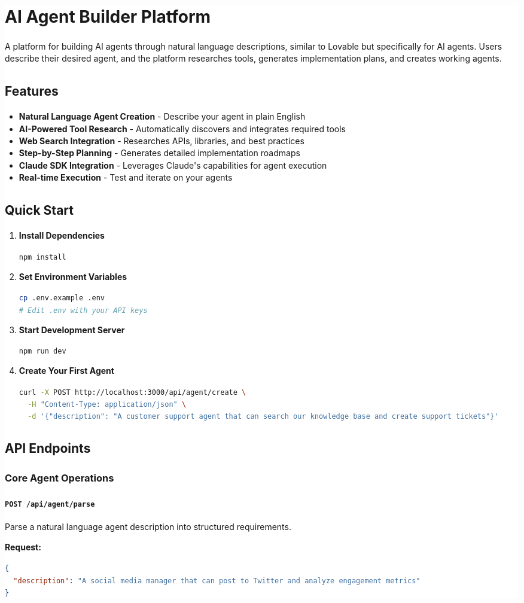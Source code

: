 # AI Agent Builder Platform

A platform for building AI agents through natural language descriptions, similar to Lovable but specifically for AI agents. Users describe their desired agent, and the platform researches tools, generates implementation plans, and creates working agents.

## Features

- **Natural Language Agent Creation** - Describe your agent in plain English
- **AI-Powered Tool Research** - Automatically discovers and integrates required tools
- **Web Search Integration** - Researches APIs, libraries, and best practices
- **Step-by-Step Planning** - Generates detailed implementation roadmaps
- **Claude SDK Integration** - Leverages Claude's capabilities for agent execution
- **Real-time Execution** - Test and iterate on your agents

## Quick Start

1. **Install Dependencies**
   ```bash
   npm install
   ```

2. **Set Environment Variables**
   ```bash
   cp .env.example .env
   # Edit .env with your API keys
   ```

3. **Start Development Server**
   ```bash
   npm run dev
   ```

4. **Create Your First Agent**
   ```bash
   curl -X POST http://localhost:3000/api/agent/create \
     -H "Content-Type: application/json" \
     -d '{"description": "A customer support agent that can search our knowledge base and create support tickets"}'
   ```

## API Endpoints

### Core Agent Operations

#### `POST /api/agent/parse`
Parse a natural language agent description into structured requirements.

**Request:**
```json
{
  "description": "A social media manager that can post to Twitter and analyze engagement metrics"
}
```
